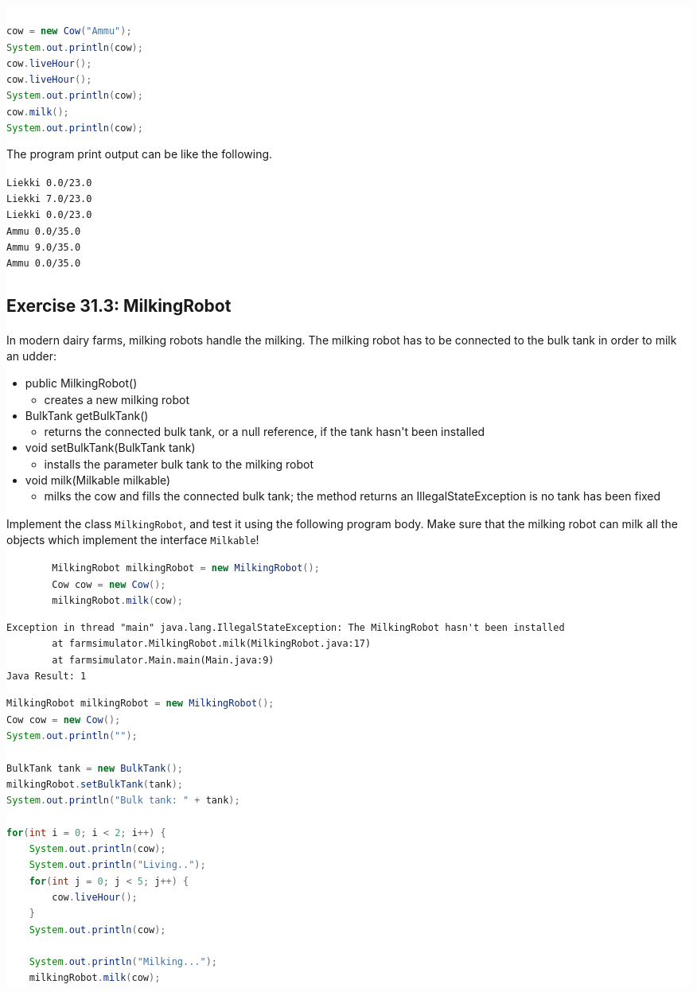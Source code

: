 ```java

cow = new Cow("Ammu");
System.out.println(cow);
cow.liveHour();
cow.liveHour();
System.out.println(cow);
cow.milk();
System.out.println(cow);
```
The program print output can be like the following.
```
Liekki 0.0/23.0
Liekki 7.0/23.0
Liekki 0.0/23.0
Ammu 0.0/35.0
Ammu 9.0/35.0
Ammu 0.0/35.0
```

## Exercise 31.3: MilkingRobot
In modern dairy farms, milking robots handle the milking. The milking robot has to be connected to the bulk tank in order to milk an udder:

- public MilkingRobot() 
  - creates a new milking robot
- BulkTank getBulkTank() 
  - returns the connected bulk tank, or a null reference, if the tank hasn't been installed
- void setBulkTank(BulkTank tank) 
  - installs the parameter bulk tank to the milking robot
- void milk(Milkable milkable) 
  - milks the cow and fills the connected bulk tank; the method returns an IllegalStateException is no tank has been fixed

Implement the class `MilkingRobot`, and test it using the following program body. Make sure that the milking robot can milk all the objects which implement the interface `Milkable`!
```java
        MilkingRobot milkingRobot = new MilkingRobot();
        Cow cow = new Cow();
        milkingRobot.milk(cow);
```
```
Exception in thread "main" java.lang.IllegalStateException: The MilkingRobot hasn't been installed
        at farmsimulator.MilkingRobot.milk(MilkingRobot.java:17)
        at farmsimulator.Main.main(Main.java:9)
Java Result: 1
```
```java
MilkingRobot milkingRobot = new MilkingRobot();
Cow cow = new Cow();
System.out.println("");

BulkTank tank = new BulkTank();
milkingRobot.setBulkTank(tank);
System.out.println("Bulk tank: " + tank);

for(int i = 0; i < 2; i++) {
    System.out.println(cow);
    System.out.println("Living..");
    for(int j = 0; j < 5; j++) {
        cow.liveHour();
    }
    System.out.println(cow);

    System.out.println("Milking...");
    milkingRobot.milk(cow);
```
